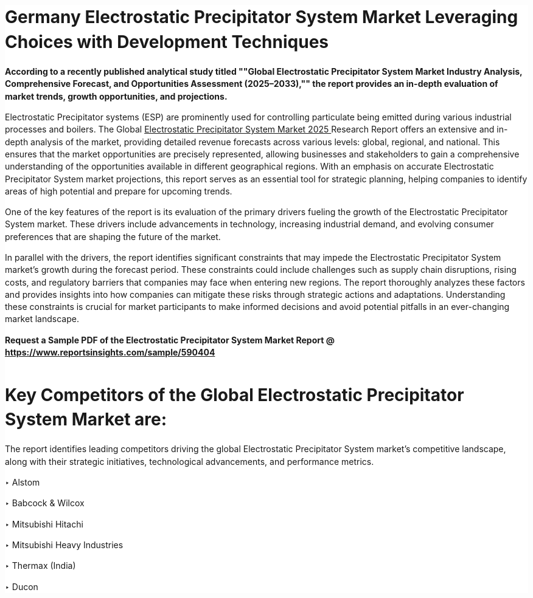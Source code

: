 # Germany Electrostatic Precipitator System Market Leveraging Choices with Development Techniques

<strong>According to a recently published analytical study titled ""Global Electrostatic Precipitator System Market Industry Analysis, Comprehensive Forecast, and Opportunities Assessment (2025–2033),"" the report provides an in-depth evaluation of market trends, growth opportunities, and projections.</strong>

Electrostatic Precipitator systems (ESP) are prominently used for controlling particulate being emitted during various industrial processes and boilers. The Global <a href=https://www.reportsinsights.com/sample/590404>Electrostatic Precipitator System Market 2025 </a> Research Report offers an extensive and in-depth analysis of the market, providing detailed revenue forecasts across various levels: global, regional, and national. This ensures that the market opportunities are precisely represented, allowing businesses and stakeholders to gain a comprehensive understanding of the opportunities available in different geographical regions. With an emphasis on accurate Electrostatic Precipitator System market projections, this report serves as an essential tool for strategic planning, helping companies to identify areas of high potential and prepare for upcoming trends.

One of the key features of the report is its evaluation of the primary drivers fueling the growth of the Electrostatic Precipitator System market. These drivers include advancements in technology, increasing industrial demand, and evolving consumer preferences that are shaping the future of the market. 

In parallel with the drivers, the report identifies significant constraints that may impede the Electrostatic Precipitator System market’s growth during the forecast period. These constraints could include challenges such as supply chain disruptions, rising costs, and regulatory barriers that companies may face when entering new regions. The report thoroughly analyzes these factors and provides insights into how companies can mitigate these risks through strategic actions and adaptations. Understanding these constraints is crucial for market participants to make informed decisions and avoid potential pitfalls in an ever-changing market landscape.

<strong>Request a Sample PDF of the Electrostatic Precipitator System Market Report </strong><strong>@<a href=https://www.reportsinsights.com/sample/590404> https://www.reportsinsights.com/sample/590404</a></strong></font>

# <strong>Key Competitors of the Global Electrostatic Precipitator System Market are:</strong>

The report identifies leading competitors driving the global Electrostatic Precipitator System market’s competitive landscape, along with their strategic initiatives, technological advancements, and performance metrics.

‣ Alstom

‣ Babcock & Wilcox

‣ Mitsubishi Hitachi

‣ Mitsubishi Heavy Industries

‣ Thermax (India)

‣ Ducon
